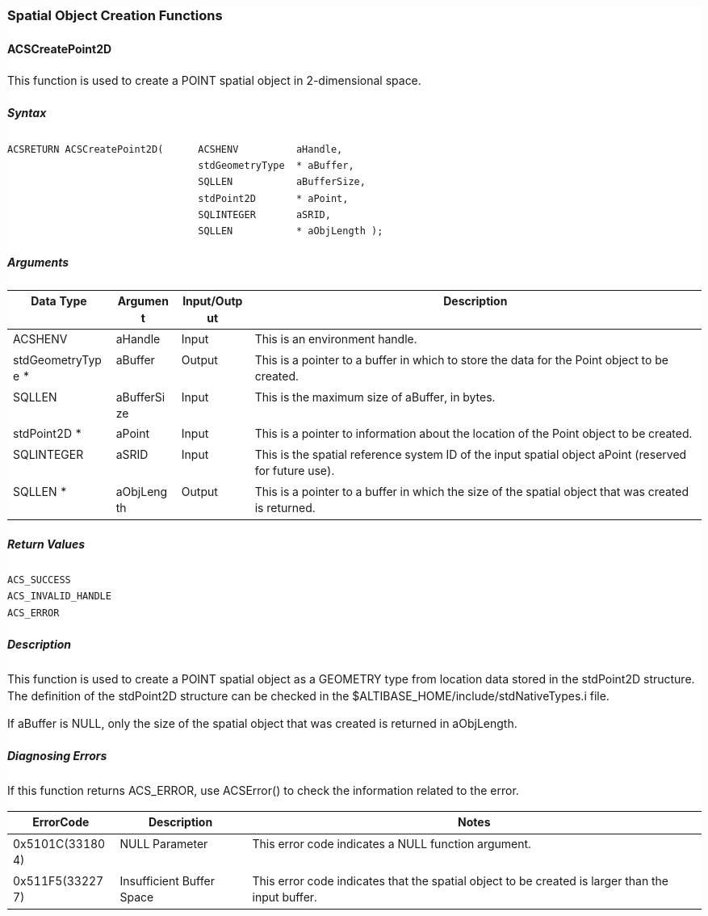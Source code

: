 ### Spatial Object Creation Functions

#### ACSCreatePoint2D

This function is used to create a POINT spatial object in 2-dimensional space.

##### Syntax

```
ACSRETURN ACSCreatePoint2D(      ACSHENV          aHandle,
                                 stdGeometryType  * aBuffer,
                                 SQLLEN           aBufferSize,
                                 stdPoint2D       * aPoint,
                                 SQLINTEGER       aSRID,
                                 SQLLEN           * aObjLength );
```

##### Arguments	

| Data Type          | Argument    | Input/Output | Description                                                  |
| ------------------ | ----------- | ------------ | ------------------------------------------------------------ |
| ACSHENV            | aHandle     | Input        | This is an environment handle.                               |
| stdGeometryType \* | aBuffer     | Output       | This is a pointer to a buffer in which to store the data for the Point object to be created. |
| SQLLEN             | aBufferSize | Input        | This is the maximum size of aBuffer, in bytes.               |
| stdPoint2D \*      | aPoint      | Input        | This is a pointer to information about the location of the Point object to be created. |
| SQLINTEGER         | aSRID       | Input        | This is the spatial reference system ID of the input spatial object aPoint (reserved for future use). |
| SQLLEN \*          | aObjLength  | Output       | This is a pointer to a buffer in which the size of the spatial object that was created is returned. |

##### Return Values

```
ACS_SUCCESS
ACS_INVALID_HANDLE
ACS_ERROR
```

##### Description

This function is used to create a POINT spatial object as a GEOMETRY type from location data stored in the stdPoint2D structure. The definition of the stdPoint2D structure can be checked in the $ALTIBASE_HOME/include/stdNativeTypes.i file.

If aBuffer is NULL, only the size of the spatial object that was created is returned in aObjLength.

##### Diagnosing Errors

If this function returns ACS_ERROR, use ACSError() to check the information related to the error.

| ErrorCode       | Description               | Notes                                                        |
| --------------- | ------------------------- | ------------------------------------------------------------ |
| 0x5101C(331804) | NULL Parameter            | This error code indicates a NULL function argument.          |
| 0x511F5(332277) | Insufficient Buffer Space | This error code indicates that the spatial object to be created is larger than the input buffer. |
